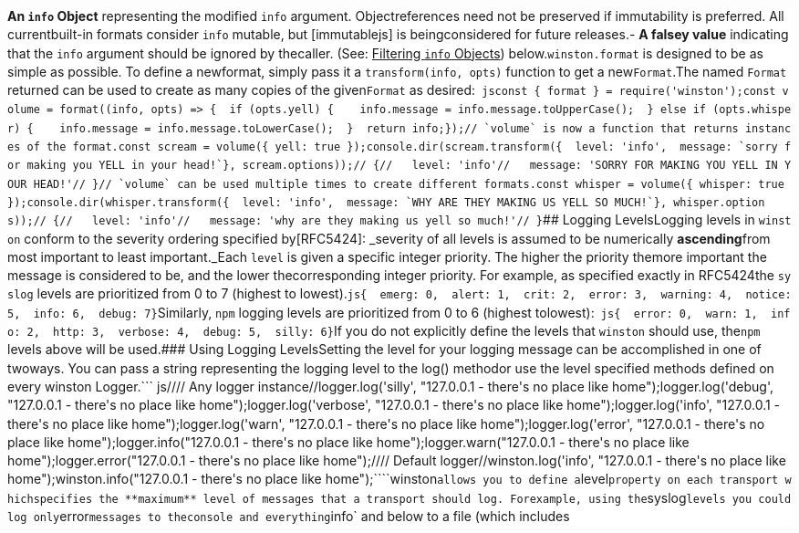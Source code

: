 **An `info` Object** representing the modified `info` argument. Objectreferences need not be preserved if immutability is preferred. All currentbuilt-in formats consider `info` mutable, but [immutablejs] is beingconsidered for future releases.- **A falsey value** indicating that the `info` argument should be ignored by thecaller. (See: [Filtering `info` Objects](#filtering-info-objects)) below.`winston.format` is designed to be as simple as possible. To define a newformat, simply pass it a `transform(info, opts)` function to get a new`Format`.The named `Format` returned can be used to create as many copies of the given`Format` as desired:``` jsconst { format } = require('winston');const volume = format((info, opts) => {  if (opts.yell) {    info.message = info.message.toUpperCase();  } else if (opts.whisper) {    info.message = info.message.toLowerCase();  }  return info;});// `volume` is now a function that returns instances of the format.const scream = volume({ yell: true });console.dir(scream.transform({  level: 'info',  message: `sorry for making you YELL in your head!`}, scream.options));// {//   level: 'info'//   message: 'SORRY FOR MAKING YOU YELL IN YOUR HEAD!'// }// `volume` can be used multiple times to create different formats.const whisper = volume({ whisper: true });console.dir(whisper.transform({  level: 'info',  message: `WHY ARE THEY MAKING US YELL SO MUCH!`}, whisper.options));// {//   level: 'info'//   message: 'why are they making us yell so much!'// }```## Logging LevelsLogging levels in `winston` conform to the severity ordering specified by[RFC5424]: _severity of all levels is assumed to be numerically **ascending**from most important to least important._Each `level` is given a specific integer priority. The higher the priority themore important the message is considered to be, and the lower thecorresponding integer priority.  For example, as specified exactly in RFC5424the `syslog` levels are prioritized from 0 to 7 (highest to lowest).```js{  emerg: 0,  alert: 1,  crit: 2,  error: 3,  warning: 4,  notice: 5,  info: 6,  debug: 7}```Similarly, `npm` logging levels are prioritized from 0 to 6 (highest tolowest):``` js{  error: 0,  warn: 1,  info: 2,  http: 3,  verbose: 4,  debug: 5,  silly: 6}```If you do not explicitly define the levels that `winston` should use, the`npm` levels above will be used.### Using Logging LevelsSetting the level for your logging message can be accomplished in one of twoways. You can pass a string representing the logging level to the log() methodor use the level specified methods defined on every winston Logger.``` js//// Any logger instance//logger.log('silly', "127.0.0.1 - there's no place like home");logger.log('debug', "127.0.0.1 - there's no place like home");logger.log('verbose', "127.0.0.1 - there's no place like home");logger.log('info', "127.0.0.1 - there's no place like home");logger.log('warn', "127.0.0.1 - there's no place like home");logger.log('error', "127.0.0.1 - there's no place like home");logger.info("127.0.0.1 - there's no place like home");logger.warn("127.0.0.1 - there's no place like home");logger.error("127.0.0.1 - there's no place like home");//// Default logger//winston.log('info', "127.0.0.1 - there's no place like home");winston.info("127.0.0.1 - there's no place like home");````winston` allows you to define a `level` property on each transport whichspecifies the **maximum** level of messages that a transport should log. Forexample, using the `syslog` levels you could log only `error` messages to theconsole and everything `info` and below to a file (which includes